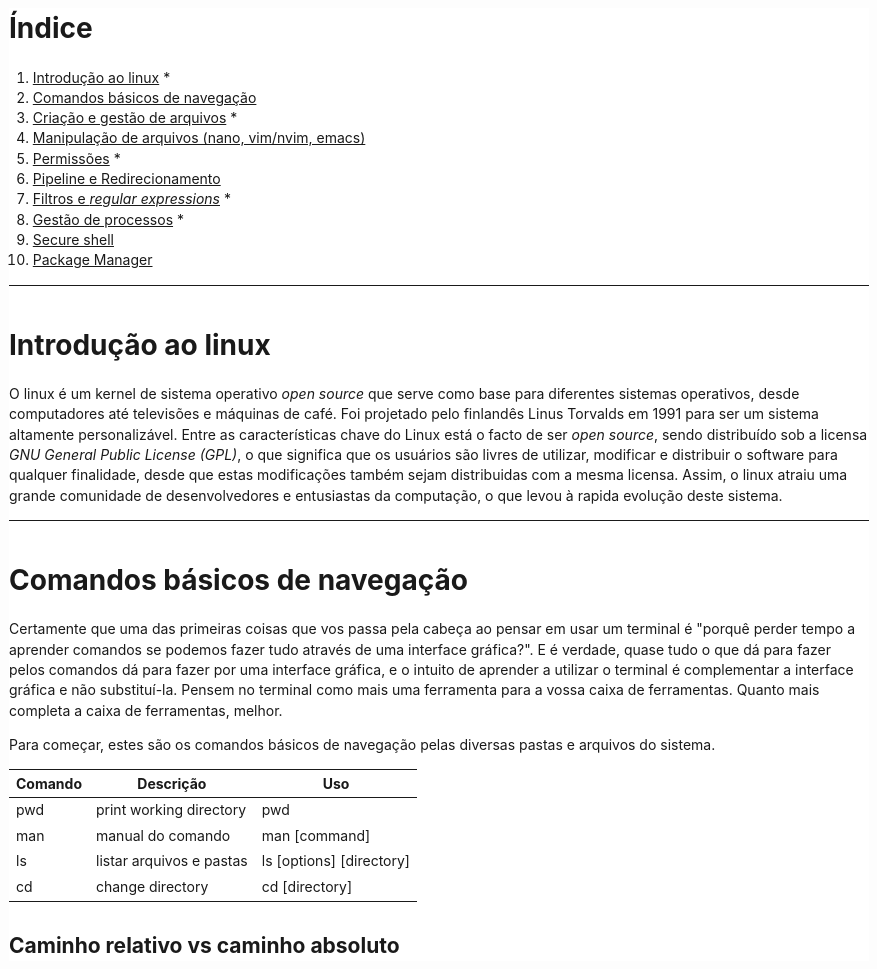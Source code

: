 # Índice

1. [Introdução ao linux](#introdução-ao-linux) *
2. [Comandos básicos de navegação](#comandos-básicos-de-navegação)
3. [Criação e gestão de arquivos](#criação-e-gestão-de-arquivos) *
4. [Manipulação de arquivos (nano, vim/nvim, emacs)](#manipulação-de-arquivos)
5. [Permissões](#permissões) * 
6. [Pipeline e Redirecionamento](#pipeline-e-redirecionamento)
7. [Filtros e *regular expressions*](#filtros-e-regular-expressions) * 
8. [Gestão de processos](#gestão-de-processos) *
9. [Secure shell](#secure-shell-ssh)
10. [Package Manager](#package-manager)

---
# Introdução ao linux

O linux é um kernel de sistema operativo *open source* que serve como base para diferentes sistemas operativos, desde computadores até televisões e máquinas de café. Foi projetado pelo finlandês Linus Torvalds em 1991 para ser um sistema altamente personalizável.
Entre as características chave do Linux está o facto de ser *open source*, sendo distribuído sob a licensa *GNU General Public License (GPL)*, o que significa que os usuários são livres de utilizar, modificar e distribuir o software para qualquer finalidade, desde que estas modificações também sejam distribuidas com a mesma licensa. Assim, o linux atraiu uma grande comunidade de desenvolvedores e entusiastas da computação, o que levou à rapida evolução deste sistema.

---
# Comandos básicos de navegação

Certamente que uma das primeiras coisas que vos passa pela cabeça ao pensar em usar um terminal é "porquê perder tempo a aprender comandos se podemos fazer tudo através de uma interface gráfica?". E é verdade, quase tudo o que dá para fazer pelos comandos dá para fazer por uma interface gráfica, e o intuito de aprender a utilizar o terminal é complementar a interface gráfica e não substituí-la. Pensem no terminal como mais uma ferramenta para a vossa caixa de ferramentas. Quanto mais completa a caixa de ferramentas, melhor.

Para começar, estes são os comandos básicos de navegação pelas diversas pastas e arquivos do sistema.

| Comando | Descrição | Uso |
| ----------- | ----------- | ----------- |
| pwd | print working directory | pwd |
| man | manual do comando  |   man [command] |
| ls | listar arquivos e pastas | ls [options] [directory] |
| cd | change directory | cd [directory] |

## Caminho relativo vs caminho absoluto
